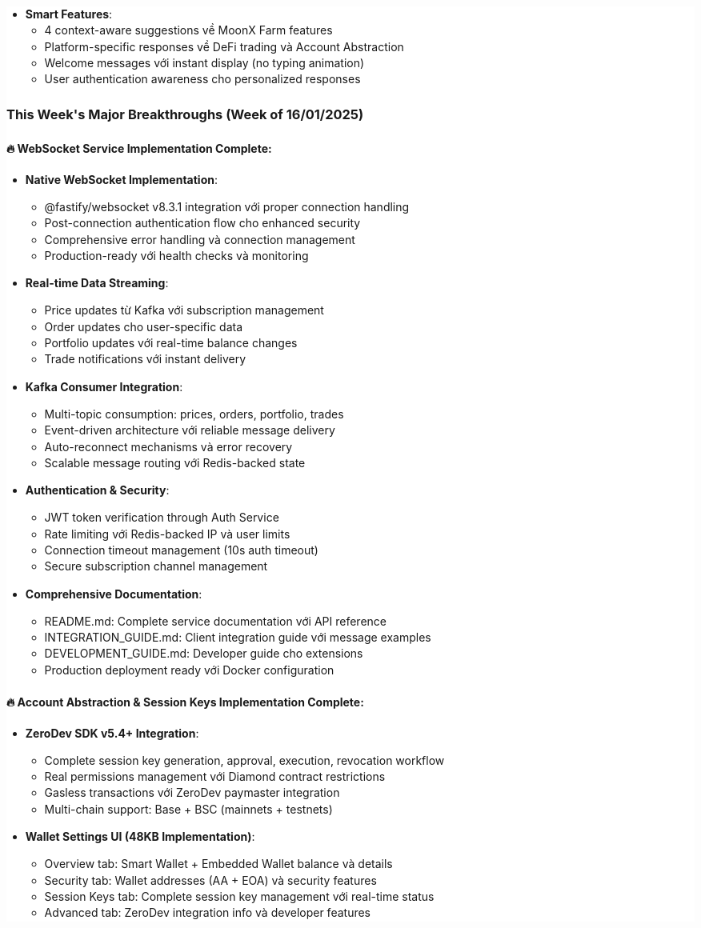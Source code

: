 - **Smart Features**:
  - 4 context-aware suggestions về MoonX Farm features
  - Platform-specific responses về DeFi trading và Account Abstraction
  - Welcome messages với instant display (no typing animation)
  - User authentication awareness cho personalized responses

### **This Week's Major Breakthroughs (Week of 16/01/2025)**

#### **🔥 WebSocket Service Implementation Complete**:
- **Native WebSocket Implementation**:
  - @fastify/websocket v8.3.1 integration với proper connection handling
  - Post-connection authentication flow cho enhanced security
  - Comprehensive error handling và connection management
  - Production-ready với health checks và monitoring

- **Real-time Data Streaming**:
  - Price updates từ Kafka với subscription management
  - Order updates cho user-specific data
  - Portfolio updates với real-time balance changes
  - Trade notifications với instant delivery

- **Kafka Consumer Integration**:
  - Multi-topic consumption: prices, orders, portfolio, trades
  - Event-driven architecture với reliable message delivery
  - Auto-reconnect mechanisms và error recovery
  - Scalable message routing với Redis-backed state

- **Authentication & Security**:
  - JWT token verification through Auth Service
  - Rate limiting với Redis-backed IP và user limits
  - Connection timeout management (10s auth timeout)
  - Secure subscription channel management

- **Comprehensive Documentation**:
  - README.md: Complete service documentation với API reference
  - INTEGRATION_GUIDE.md: Client integration guide với message examples
  - DEVELOPMENT_GUIDE.md: Developer guide cho extensions
  - Production deployment ready với Docker configuration

#### **🔥 Account Abstraction & Session Keys Implementation Complete**:
- **ZeroDev SDK v5.4+ Integration**:
  - Complete session key generation, approval, execution, revocation workflow
  - Real permissions management với Diamond contract restrictions
  - Gasless transactions với ZeroDev paymaster integration
  - Multi-chain support: Base + BSC (mainnets + testnets)

- **Wallet Settings UI (48KB Implementation)**:
  - Overview tab: Smart Wallet + Embedded Wallet balance và details
  - Security tab: Wallet addresses (AA + EOA) và security features  
  - Session Keys tab: Complete session key management với real-time status
  - Advanced tab: ZeroDev integration info và developer features
